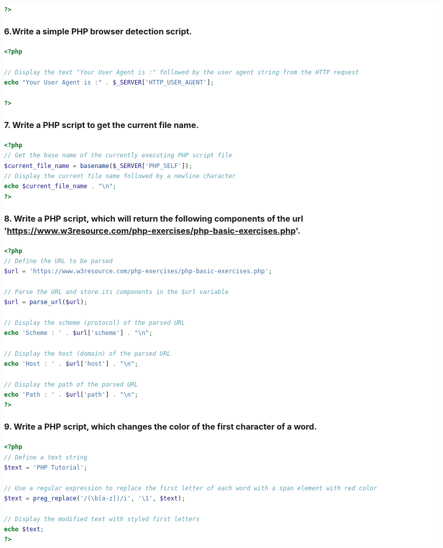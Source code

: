 ```php
?>
```
    
    
 ### 6.Write a simple PHP browser detection script.

        
```php
<?php
        
// Display the text "Your User Agent is :" followed by the user agent string from the HTTP request
echo "Your User Agent is :" . $_SERVER['HTTP_USER_AGENT'];

?>
```
### 7. Write a PHP script to get the current file name.

```php
<?php
// Get the base name of the currently executing PHP script file
$current_file_name = basename($_SERVER['PHP_SELF']);
// Display the current file name followed by a newline character
echo $current_file_name . "\n";
?>
```
### 8. Write a PHP script, which will return the following components of the url 'https://www.w3resource.com/php-exercises/php-basic-exercises.php'.

```php
<?php
// Define the URL to be parsed
$url = 'https://www.w3resource.com/php-exercises/php-basic-exercises.php';

// Parse the URL and store its components in the $url variable
$url = parse_url($url);

// Display the scheme (protocol) of the parsed URL
echo 'Scheme : ' . $url['scheme'] . "\n";

// Display the host (domain) of the parsed URL
echo 'Host : ' . $url['host'] . "\n";

// Display the path of the parsed URL
echo 'Path : ' . $url['path'] . "\n";
?>
```
### 9. Write a PHP script, which changes the color of the first character of a word.

```php
<?php
// Define a text string
$text = 'PHP Tutorial';

// Use a regular expression to replace the first letter of each word with a span element with red color
$text = preg_replace('/(\b[a-z])/i', '\1', $text);

// Display the modified text with styled first letters
echo $text;
?>
```